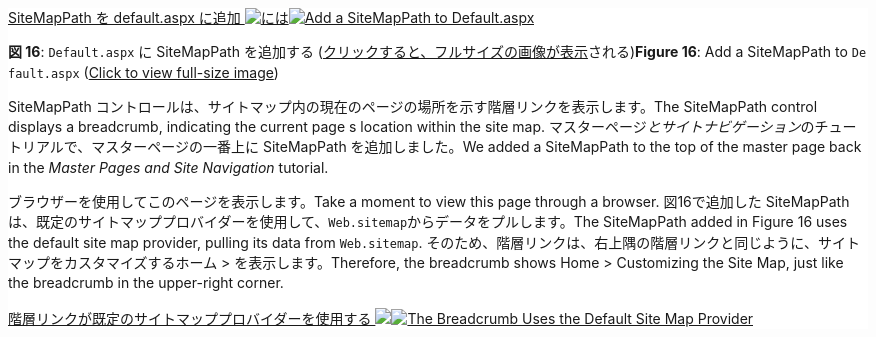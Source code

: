 <span data-ttu-id="e9210-331">[SiteMapPath を default.aspx に追加 ![には](building-a-custom-database-driven-site-map-provider-vb/_static/image19.gif)](building-a-custom-database-driven-site-map-provider-vb/_static/image18.gif)</span><span class="sxs-lookup"><span data-stu-id="e9210-331">[![Add a SiteMapPath to Default.aspx](building-a-custom-database-driven-site-map-provider-vb/_static/image19.gif)](building-a-custom-database-driven-site-map-provider-vb/_static/image18.gif)</span></span>

<span data-ttu-id="e9210-332">**図 16**: `Default.aspx` に SiteMapPath を追加する ([クリックすると、フルサイズの画像が表示](building-a-custom-database-driven-site-map-provider-vb/_static/image20.gif)される)</span><span class="sxs-lookup"><span data-stu-id="e9210-332">**Figure 16**: Add a SiteMapPath to `Default.aspx` ([Click to view full-size image](building-a-custom-database-driven-site-map-provider-vb/_static/image20.gif))</span></span>

<span data-ttu-id="e9210-333">SiteMapPath コントロールは、サイトマップ内の現在のページの場所を示す階層リンクを表示します。</span><span class="sxs-lookup"><span data-stu-id="e9210-333">The SiteMapPath control displays a breadcrumb, indicating the current page s location within the site map.</span></span> <span data-ttu-id="e9210-334">マスターページ*とサイトナビゲーション*のチュートリアルで、マスターページの一番上に SiteMapPath を追加しました。</span><span class="sxs-lookup"><span data-stu-id="e9210-334">We added a SiteMapPath to the top of the master page back in the *Master Pages and Site Navigation* tutorial.</span></span>

<span data-ttu-id="e9210-335">ブラウザーを使用してこのページを表示します。</span><span class="sxs-lookup"><span data-stu-id="e9210-335">Take a moment to view this page through a browser.</span></span> <span data-ttu-id="e9210-336">図16で追加した SiteMapPath は、既定のサイトマッププロバイダーを使用して、`Web.sitemap`からデータをプルします。</span><span class="sxs-lookup"><span data-stu-id="e9210-336">The SiteMapPath added in Figure 16 uses the default site map provider, pulling its data from `Web.sitemap`.</span></span> <span data-ttu-id="e9210-337">そのため、階層リンクは、右上隅の階層リンクと同じように、サイトマップをカスタマイズするホーム &gt; を表示します。</span><span class="sxs-lookup"><span data-stu-id="e9210-337">Therefore, the breadcrumb shows Home &gt; Customizing the Site Map, just like the breadcrumb in the upper-right corner.</span></span>

<span data-ttu-id="e9210-338">[階層リンクが既定のサイトマッププロバイダーを使用する ![](building-a-custom-database-driven-site-map-provider-vb/_static/image22.gif)](building-a-custom-database-driven-site-map-provider-vb/_static/image21.gif)</span><span class="sxs-lookup"><span data-stu-id="e9210-338">[![The Breadcrumb Uses the Default Site Map Provider](building-a-custom-database-driven-site-map-provider-vb/_static/image22.gif)](building-a-custom-database-driven-site-map-provider-vb/_static/image21.gif)</span></span>

